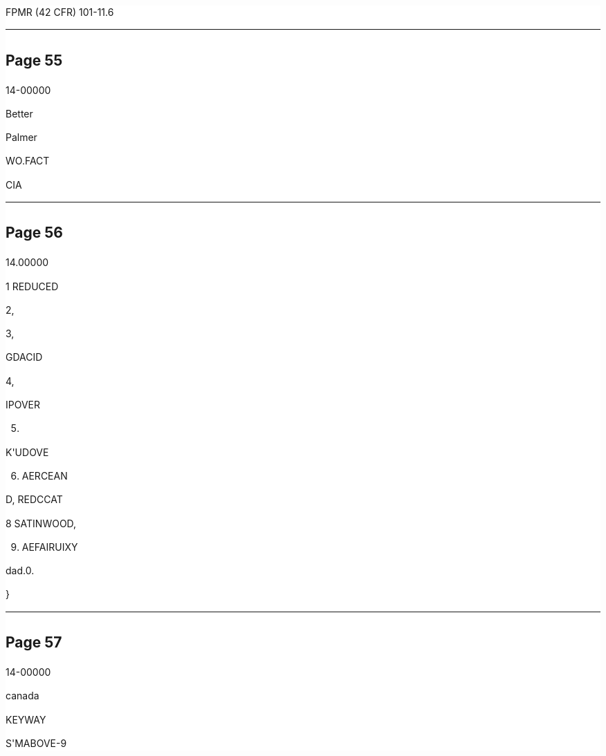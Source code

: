 FPMR (42 CFR) 101-11.6

---

## Page 55

14-00000

Better

Palmer

WO.FACT

CIA

---

## Page 56

14.00000

1 REDUCED

2,

3,

GDACID

4,

IPOVER

5.

K'UDOVE

6. AERCEAN

D, REDCCAT

8 SATINWOOD,

9. AEFAIRUIXY

dad.0.

}

---

## Page 57

14-00000

canada

KEYWAY

S'MABOVE-9
